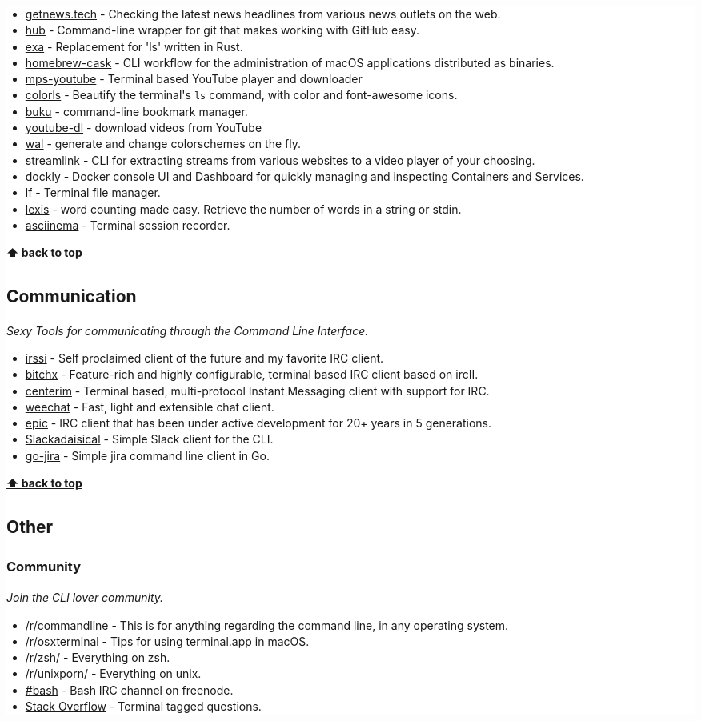 * [getnews.tech](https://github.com/omgimanerd/getnews.tech) - Checking the latest news headlines from various news outlets on the web.
* [hub](https://hub.github.com/) - Command-line wrapper for git that makes working with GitHub easy.
* [exa](https://github.com/ogham/exa) - Replacement for 'ls' written in Rust.
* [homebrew-cask](https://github.com/caskroom/homebrew-cask) - CLI workflow for the administration of macOS applications distributed as binaries.
* [mps-youtube](https://github.com/mps-youtube/mps-youtube) - Terminal based YouTube player and downloader
* [colorls](https://github.com/athityakumar/colorls) - Beautify the terminal's `ls` command, with color and font-awesome icons.
* [buku](https://github.com/jarun/Buku) - command-line bookmark manager.
* [youtube-dl](https://rg3.github.io/youtube-dl/) - download videos from YouTube
* [wal](https://github.com/dylanaraps/wal) - generate and change colorschemes on the fly.
* [streamlink](https://github.com/streamlink/streamlink) - CLI for extracting streams from various websites to a video player of your choosing.
* [dockly](https://github.com/lirantal/dockly) - Docker console UI and Dashboard for quickly managing and inspecting  Containers and Services.
* [lf](https://github.com/gokcehan/lf) - Terminal file manager.
* [lexis](https://github.com/k4m4/lexis) - word counting made easy. Retrieve the number of words in a string or stdin.
* [asciinema](https://github.com/asciinema/asciinema) - Terminal session recorder.

**[⬆ back to top](#table-of-contents)**

## Communication

*Sexy Tools for communicating through the Command Line Interface.*

* [irssi](https://irssi.org/) - Self proclaimed client of the future and my favorite IRC client.
* [bitchx](http://www.bitchx.com/) - Feature-rich and highly configurable, terminal based IRC client based on ircII.
* [centerim](http://www.centerim.org/index.php/Main_Page) - Terminal based, multi-protocol Instant Messaging client with support for IRC.
* [weechat](http://weechat.org/) - Fast, light and extensible chat client.
* [epic](http://www.epicsol.org/) - IRC client that has been under active development for 20+ years in 5 generations.
* [Slackadaisical](https://github.com/bkanber/Slackadaisical) - Simple Slack client for the CLI.
* [go-jira](https://github.com/Netflix-Skunkworks/go-jira) - Simple jira command line client in Go.

**[⬆ back to top](#table-of-contents)**


## Other

### Community

*Join the CLI lover community.*

* [/r/commandline](https://www.reddit.com/r/commandline) - This is for anything regarding the command line, in any operating system.
* [/r/osxterminal](https://www.reddit.com/r/osxterminal) - Tips for using terminal.app in macOS.
* [/r/zsh/](https://www.reddit.com/r/zsh/) - Everything on zsh.
* [/r/unixporn/](https://www.reddit.com/r/unixporn/) - Everything on unix.
* [#bash](https://webchat.freenode.net/?channels=bash) - Bash IRC channel on freenode.
* [Stack Overflow](https://stackoverflow.com/questions/tagged/terminal) - Terminal tagged questions.
